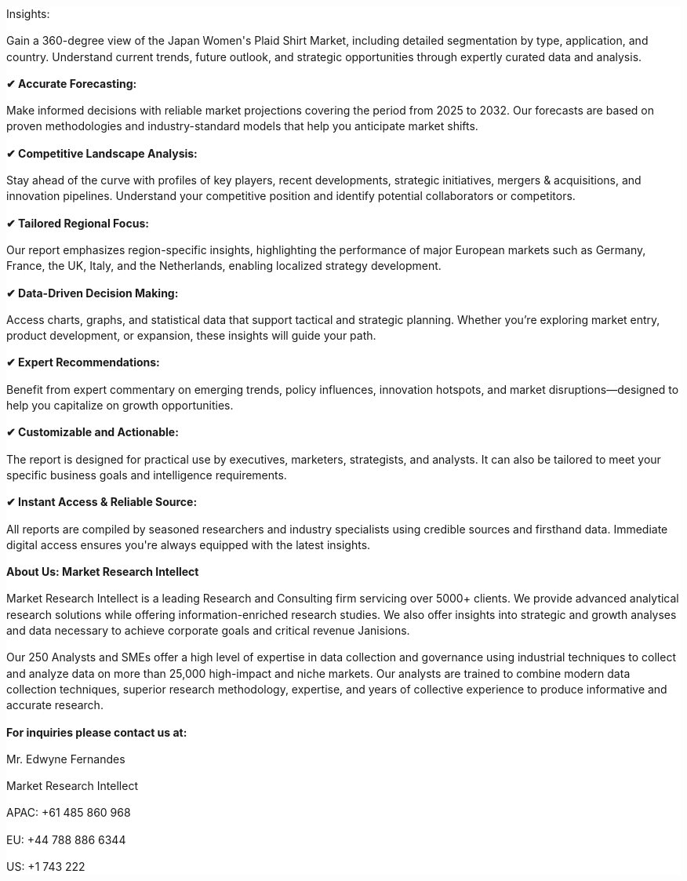Insights:</strong></p><p>Gain a 360-degree view of the Japan Women's Plaid Shirt Market, including detailed segmentation by type, application, and country. Understand current trends, future outlook, and strategic opportunities through expertly curated data and analysis.</p><p><strong>✔ Accurate Forecasting:</strong></p><p>Make informed decisions with reliable market projections covering the period from 2025 to 2032. Our forecasts are based on proven methodologies and industry-standard models that help you anticipate market shifts.</p><p><strong>✔ Competitive Landscape Analysis:</strong></p><p>Stay ahead of the curve with profiles of key players, recent developments, strategic initiatives, mergers &amp; acquisitions, and innovation pipelines. Understand your competitive position and identify potential collaborators or competitors.</p><p><strong>✔ Tailored Regional Focus:</strong></p><p>Our report emphasizes region-specific insights, highlighting the performance of major European markets such as Germany, France, the UK, Italy, and the Netherlands, enabling localized strategy development.</p><p><strong>✔ Data-Driven Decision Making:</strong></p><p>Access charts, graphs, and statistical data that support tactical and strategic planning. Whether you&rsquo;re exploring market entry, product development, or expansion, these insights will guide your path.</p><p><strong>✔ Expert Recommendations:</strong></p><p>Benefit from expert commentary on emerging trends, policy influences, innovation hotspots, and market disruptions&mdash;designed to help you capitalize on growth opportunities.</p><p><strong>✔ Customizable and Actionable:</strong></p><p>The report is designed for practical use by executives, marketers, strategists, and analysts. It can also be tailored to meet your specific business goals and intelligence requirements.</p><p><strong>✔ Instant Access &amp; Reliable Source:</strong></p><p>All reports are compiled by seasoned researchers and industry specialists using credible sources and firsthand data. Immediate digital access ensures you're always equipped with the latest insights.</p><p><strong><span class="font-[700]">About Us: Market Research Intellect</span></strong></p><p><span class="">Market Research Intellect is a leading Research and Consulting firm servicing over 5000+ clients. We provide advanced analytical research solutions while offering information-enriched research studies.&nbsp;</span>We also offer insights into strategic and growth analyses and data necessary to achieve corporate goals and critical revenue Janisions.</p><p><span class="">Our 250 Analysts and SMEs offer a high level of expertise in data collection and governance using industrial techniques to collect and analyze data on more than 25,000 high-impact and niche markets. Our analysts are trained to combine modern data collection techniques, superior research methodology, expertise, and years of collective experience to produce informative and accurate research.</span></p><p><strong>For inquiries please contact us at:</strong></p><p>Mr. Edwyne Fernandes</p><p>Market Research Intellect</p><p>APAC: +61 485 860 968</p><p>EU: +44 788 886 6344</p><p>US: +1 743 222